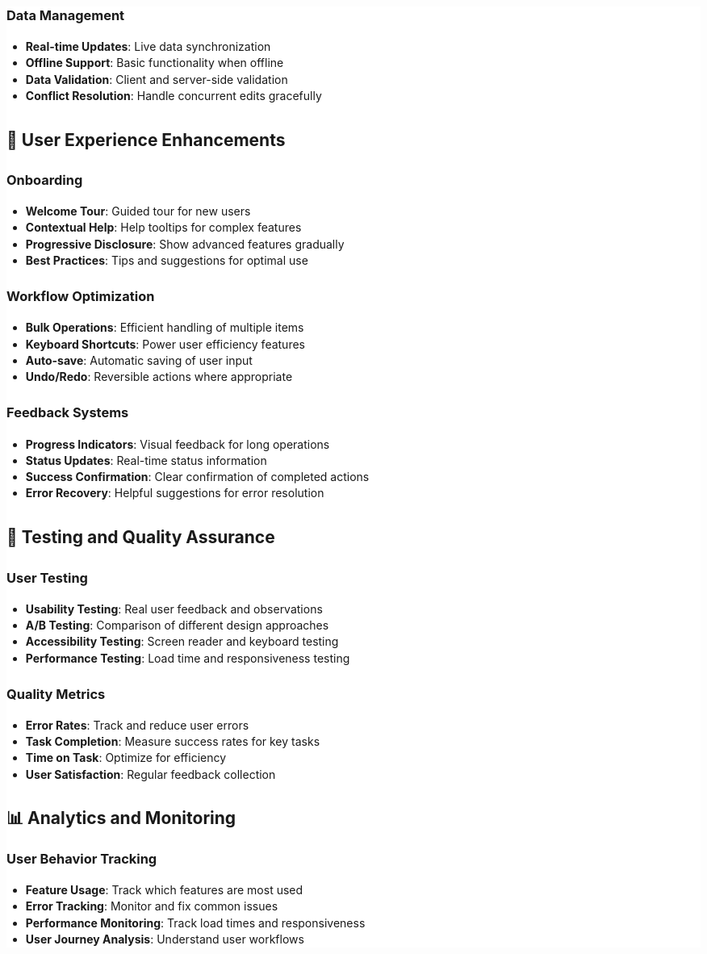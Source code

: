 ### Data Management
- **Real-time Updates**: Live data synchronization
- **Offline Support**: Basic functionality when offline
- **Data Validation**: Client and server-side validation
- **Conflict Resolution**: Handle concurrent edits gracefully

## 🎯 User Experience Enhancements

### Onboarding
- **Welcome Tour**: Guided tour for new users
- **Contextual Help**: Help tooltips for complex features
- **Progressive Disclosure**: Show advanced features gradually
- **Best Practices**: Tips and suggestions for optimal use

### Workflow Optimization
- **Bulk Operations**: Efficient handling of multiple items
- **Keyboard Shortcuts**: Power user efficiency features
- **Auto-save**: Automatic saving of user input
- **Undo/Redo**: Reversible actions where appropriate

### Feedback Systems
- **Progress Indicators**: Visual feedback for long operations
- **Status Updates**: Real-time status information
- **Success Confirmation**: Clear confirmation of completed actions
- **Error Recovery**: Helpful suggestions for error resolution

## 🧪 Testing and Quality Assurance

### User Testing
- **Usability Testing**: Real user feedback and observations
- **A/B Testing**: Comparison of different design approaches
- **Accessibility Testing**: Screen reader and keyboard testing
- **Performance Testing**: Load time and responsiveness testing

### Quality Metrics
- **Error Rates**: Track and reduce user errors
- **Task Completion**: Measure success rates for key tasks
- **Time on Task**: Optimize for efficiency
- **User Satisfaction**: Regular feedback collection

## 📊 Analytics and Monitoring

### User Behavior Tracking
- **Feature Usage**: Track which features are most used
- **Error Tracking**: Monitor and fix common issues
- **Performance Monitoring**: Track load times and responsiveness
- **User Journey Analysis**: Understand user workflows
